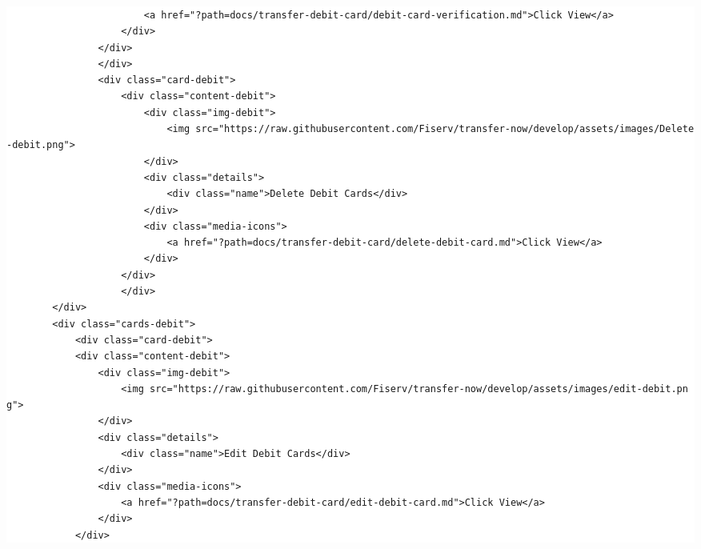                             <a href="?path=docs/transfer-debit-card/debit-card-verification.md">Click View</a>
                        </div>
                    </div>
                    </div>
                    <div class="card-debit">
                        <div class="content-debit">
                            <div class="img-debit">
                                <img src="https://raw.githubusercontent.com/Fiserv/transfer-now/develop/assets/images/Delete-debit.png">
                            </div>
                            <div class="details">
                                <div class="name">Delete Debit Cards</div>
                            </div>
                            <div class="media-icons">
                                <a href="?path=docs/transfer-debit-card/delete-debit-card.md">Click View</a>
                            </div>
                        </div>
                        </div>
            </div>
            <div class="cards-debit">
                <div class="card-debit">
                <div class="content-debit">
                    <div class="img-debit">
                        <img src="https://raw.githubusercontent.com/Fiserv/transfer-now/develop/assets/images/edit-debit.png">
                    </div>
                    <div class="details">
                        <div class="name">Edit Debit Cards</div>
                    </div>
                    <div class="media-icons">
                        <a href="?path=docs/transfer-debit-card/edit-debit-card.md">Click View</a>
                    </div>
                </div>
